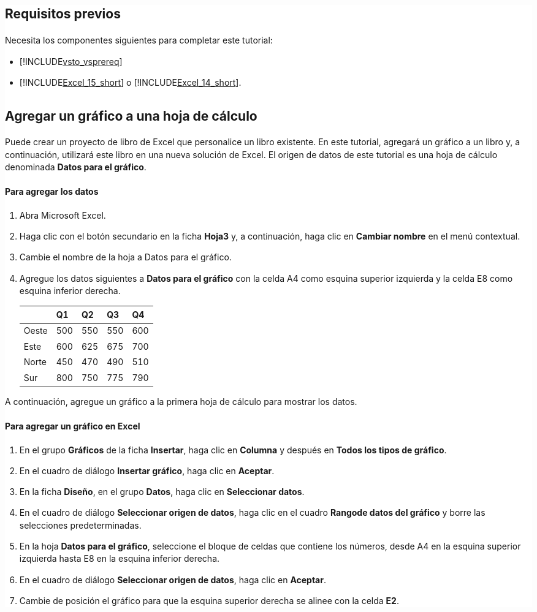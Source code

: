 ## Requisitos previos  
 Necesita los componentes siguientes para completar este tutorial:  
  
-   [!INCLUDE[vsto_vsprereq](../vsto/includes/vsto-vsprereq-md.md)]  
  
-   [!INCLUDE[Excel_15_short](../vsto/includes/excel-15-short-md.md)] o [!INCLUDE[Excel_14_short](../vsto/includes/excel-14-short-md.md)].  
  
## Agregar un gráfico a una hoja de cálculo  
 Puede crear un proyecto de libro de Excel que personalice un libro existente.  En este tutorial, agregará un gráfico a un libro y, a continuación, utilizará este libro en una nueva solución de Excel.  El origen de datos de este tutorial es una hoja de cálculo denominada **Datos para el gráfico**.  
  
#### Para agregar los datos  
  
1.  Abra Microsoft Excel.  
  
2.  Haga clic con el botón secundario en la ficha **Hoja3** y, a continuación, haga clic en **Cambiar nombre** en el menú contextual.  
  
3.  Cambie el nombre de la hoja a Datos para el gráfico.  
  
4.  Agregue los datos siguientes a **Datos para el gráfico** con la celda A4 como esquina superior izquierda y la celda E8 como esquina inferior derecha.  
  
    ||Q1|Q2|Q3|Q4|  
    |-|--------|--------|--------|--------|  
    |Oeste|500|550|550|600|  
    |Este|600|625|675|700|  
    |Norte|450|470|490|510|  
    |Sur|800|750|775|790|  
  
 A continuación, agregue un gráfico a la primera hoja de cálculo para mostrar los datos.  
  
#### Para agregar un gráfico en Excel  
  
1.  En el grupo **Gráficos** de la ficha **Insertar**, haga clic en **Columna** y después en **Todos los tipos de gráfico**.  
  
2.  En el cuadro de diálogo **Insertar gráfico**, haga clic en **Aceptar**.  
  
3.  En la ficha **Diseño**, en el grupo **Datos**, haga clic en **Seleccionar datos**.  
  
4.  En el cuadro de diálogo **Seleccionar origen de datos**, haga clic en el cuadro **Rangode datos del gráfico** y borre las selecciones predeterminadas.  
  
5.  En la hoja **Datos para el gráfico**, seleccione el bloque de celdas que contiene los números, desde A4 en la esquina superior izquierda hasta E8 en la esquina inferior derecha.  
  
6.  En el cuadro de diálogo **Seleccionar origen de datos**, haga clic en **Aceptar**.  
  
7.  Cambie de posición el gráfico para que la esquina superior derecha se alinee con la celda **E2**.  
  